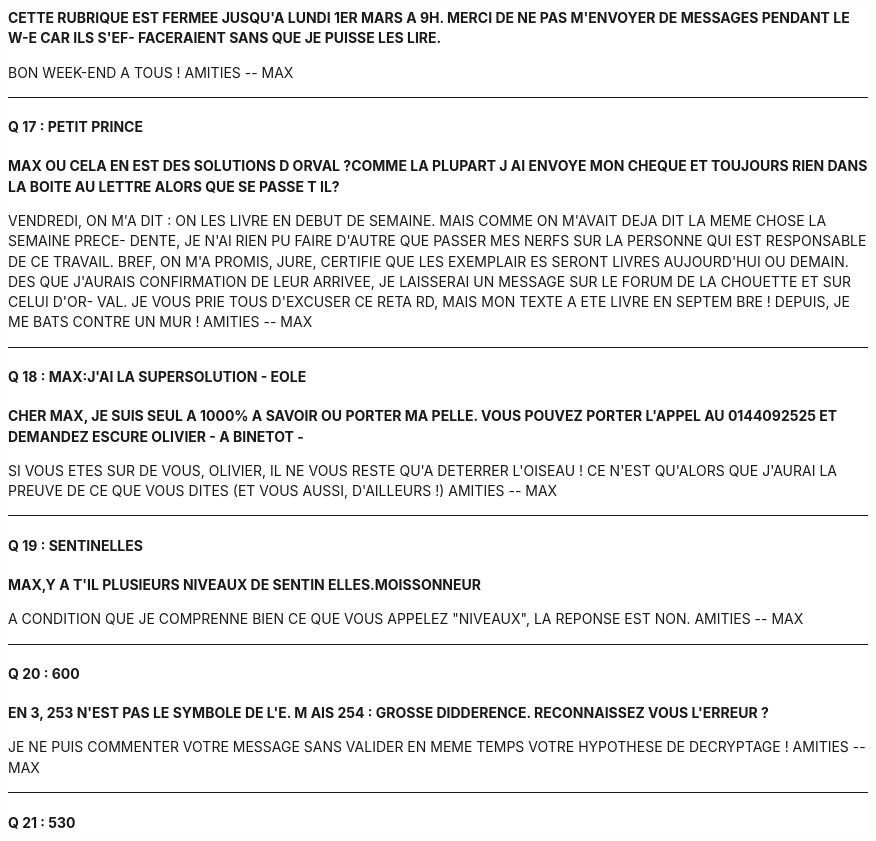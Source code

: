 **CETTE RUBRIQUE EST FERMEE JUSQU'A LUNDI 1ER MARS A 9H.
 MERCI DE NE PAS M'ENVOYER DE MESSAGES PENDANT LE W-E CAR ILS S'EF-
FACERAIENT SANS QUE JE PUISSE LES LIRE.**

BON WEEK-END A TOUS ! AMITIES -- MAX

---

#### Q 17 : PETIT PRINCE

**MAX OU CELA EN EST DES SOLUTIONS D ORVAL ?COMME LA
PLUPART J AI ENVOYE MON CHEQUE ET TOUJOURS RIEN DANS LA BOITE AU LETTRE
ALORS QUE SE PASSE T IL?**

VENDREDI, ON M'A DIT : ON LES LIVRE EN DEBUT DE
SEMAINE. MAIS COMME ON M'AVAIT DEJA DIT LA MEME CHOSE LA SEMAINE PRECE-
DENTE, JE N'AI RIEN PU FAIRE D'AUTRE QUE PASSER MES NERFS SUR LA
PERSONNE QUI EST RESPONSABLE DE CE TRAVAIL. BREF, ON M'A PROMIS, JURE,
CERTIFIE QUE LES EXEMPLAIR ES SERONT LIVRES AUJOURD'HUI OU DEMAIN.
DES QUE J'AURAIS CONFIRMATION DE LEUR ARRIVEE, JE LAISSERAI UN MESSAGE
SUR LE FORUM DE LA CHOUETTE ET SUR CELUI D'OR- VAL. JE VOUS PRIE TOUS
D'EXCUSER CE RETA RD, MAIS MON TEXTE A ETE LIVRE EN SEPTEM BRE ! DEPUIS,
 JE ME BATS CONTRE UN MUR ! AMITIES -- MAX

---

#### Q 18 : MAX:J'AI LA SUPERSOLUTION - EOLE

**CHER MAX, JE SUIS SEUL A 1000% A SAVOIR  OU PORTER MA
PELLE. VOUS POUVEZ PORTER L'APPEL AU 0144092525 ET DEMANDEZ ESCURE
OLIVIER - A BINETOT -**

SI VOUS ETES SUR DE VOUS, OLIVIER, IL NE VOUS RESTE
QU'A DETERRER L'OISEAU ! CE N'EST QU'ALORS QUE J'AURAI LA PREUVE DE CE
QUE VOUS DITES (ET VOUS AUSSI,  D'AILLEURS !) AMITIES -- MAX

---

#### Q 19 : SENTINELLES

**MAX,Y A T'IL PLUSIEURS NIVEAUX DE SENTIN ELLES.MOISSONNEUR**

A CONDITION QUE JE COMPRENNE BIEN CE QUE VOUS APPELEZ "NIVEAUX", LA REPONSE EST NON. AMITIES -- MAX

---

#### Q 20 : 600

**EN 3, 253 N'EST PAS LE SYMBOLE DE L'E. M AIS 254 : GROSSE DIDDERENCE. RECONNAISSEZ VOUS L'ERREUR ?**

JE NE PUIS COMMENTER VOTRE MESSAGE SANS VALIDER EN MEME TEMPS VOTRE HYPOTHESE DE DECRYPTAGE ! AMITIES -- MAX

---

#### Q 21 : 530
